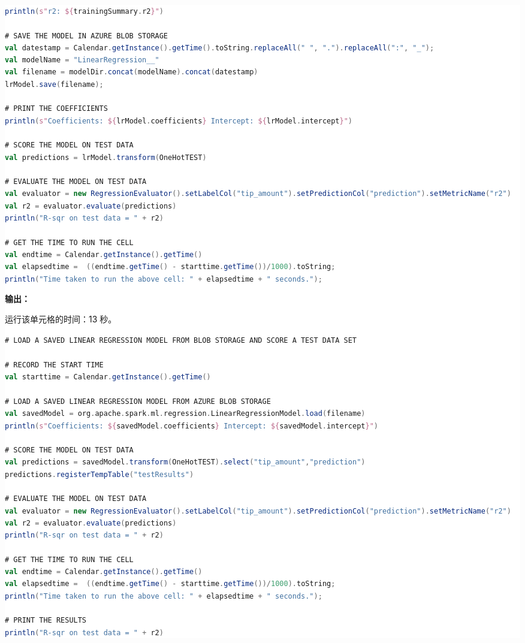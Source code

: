 ```scala
println(s"r2: ${trainingSummary.r2}")

# SAVE THE MODEL IN AZURE BLOB STORAGE
val datestamp = Calendar.getInstance().getTime().toString.replaceAll(" ", ".").replaceAll(":", "_");
val modelName = "LinearRegression__"
val filename = modelDir.concat(modelName).concat(datestamp)
lrModel.save(filename);

# PRINT THE COEFFICIENTS
println(s"Coefficients: ${lrModel.coefficients} Intercept: ${lrModel.intercept}")

# SCORE THE MODEL ON TEST DATA
val predictions = lrModel.transform(OneHotTEST)

# EVALUATE THE MODEL ON TEST DATA
val evaluator = new RegressionEvaluator().setLabelCol("tip_amount").setPredictionCol("prediction").setMetricName("r2")
val r2 = evaluator.evaluate(predictions)
println("R-sqr on test data = " + r2)

# GET THE TIME TO RUN THE CELL
val endtime = Calendar.getInstance().getTime()
val elapsedtime =  ((endtime.getTime() - starttime.getTime())/1000).toString;
println("Time taken to run the above cell: " + elapsedtime + " seconds.");
```


**输出：**

运行该单元格的时间：13 秒。

```scala
# LOAD A SAVED LINEAR REGRESSION MODEL FROM BLOB STORAGE AND SCORE A TEST DATA SET

# RECORD THE START TIME
val starttime = Calendar.getInstance().getTime()

# LOAD A SAVED LINEAR REGRESSION MODEL FROM AZURE BLOB STORAGE
val savedModel = org.apache.spark.ml.regression.LinearRegressionModel.load(filename)
println(s"Coefficients: ${savedModel.coefficients} Intercept: ${savedModel.intercept}")

# SCORE THE MODEL ON TEST DATA
val predictions = savedModel.transform(OneHotTEST).select("tip_amount","prediction")
predictions.registerTempTable("testResults")

# EVALUATE THE MODEL ON TEST DATA
val evaluator = new RegressionEvaluator().setLabelCol("tip_amount").setPredictionCol("prediction").setMetricName("r2")
val r2 = evaluator.evaluate(predictions)
println("R-sqr on test data = " + r2)

# GET THE TIME TO RUN THE CELL
val endtime = Calendar.getInstance().getTime()
val elapsedtime =  ((endtime.getTime() - starttime.getTime())/1000).toString;
println("Time taken to run the above cell: " + elapsedtime + " seconds.");

# PRINT THE RESULTS
println("R-sqr on test data = " + r2)
```
